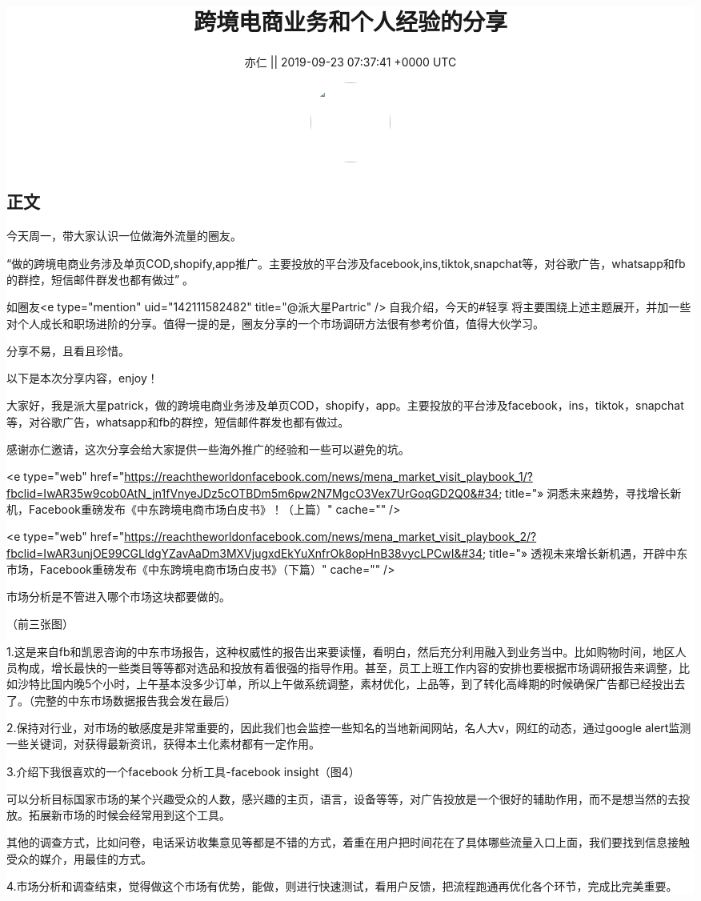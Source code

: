 <h1 align="center">跨境电商业务和个人经验的分享</h1>




<p align="center">
    <a>亦仁 || 2019-09-23 07:37:41 &#43;0000 UTC</a>
</p>

<div align="center">
    <img src="https://images.zsxq.com/Fn3NQqCN8nuGF86yZPXSbEsl0mb3?e=1590940799&amp;token=kIxbL07-8jAj8w1n4s9zv64FuZZNEATmlU_Vm6zD:pfbNc8W3hS0oYG_hyXXh_rHMHuc=" width="100" height="100" style="border:1px solid;border-radius:50%; color:#ffffff"/>
</div>




## 正文

<div>
今天周一，带大家认识一位做海外流量的圈友。

“做的跨境电商业务涉及单页COD,shopify,app推广。主要投放的平台涉及facebook,ins,tiktok,snapchat等，对谷歌广告，whatsapp和fb的群控，短信邮件群发也都有做过” 。

如圈友&lt;e type=&#34;mention&#34; uid=&#34;142111582482&#34; title=&#34;@派大星Partric&#34; /&gt; 自我介绍，今天的#轻享 将主要围绕上述主题展开，并加一些对个人成长和职场进阶的分享。值得一提的是，圈友分享的一个市场调研方法很有参考价值，值得大伙学习。

分享不易，且看且珍惜。

以下是本次分享内容，enjoy！

大家好，我是派大星patrick，做的跨境电商业务涉及单页COD，shopify，app。主要投放的平台涉及facebook，ins，tiktok，snapchat等，对谷歌广告，whatsapp和fb的群控，短信邮件群发也都有做过。

感谢亦仁邀请，这次分享会给大家提供一些海外推广的经验和一些可以避免的坑。

&lt;e type=&#34;web&#34; href=&#34;https://reachtheworldonfacebook.com/news/mena_market_visit_playbook_1/?fbclid=IwAR35w9cob0AtN_jn1fVnyeJDz5cOTBDm5m6pw2N7MgcO3Vex7UrGoqGD2Q0&#34; title=&#34;» 洞悉未来趋势，寻找增长新机，Facebook重磅发布《中东跨境电商市场白皮书》！（上篇）&#34; cache=&#34;&#34; /&gt;

&lt;e type=&#34;web&#34; href=&#34;https://reachtheworldonfacebook.com/news/mena_market_visit_playbook_2/?fbclid=IwAR3unjOE99CGLldgYZavAaDm3MXVjugxdEkYuXnfrOk8opHnB38vycLPCwI&#34; title=&#34;» 透视未来增长新机遇，开辟中东市场，Facebook重磅发布《中东跨境电商市场白皮书》（下篇）&#34; cache=&#34;&#34; /&gt;


市场分析是不管进入哪个市场这块都要做的。

（前三张图）

1.这是来自fb和凯恩咨询的中东市场报告，这种权威性的报告出来要读懂，看明白，然后充分利用融入到业务当中。比如购物时间，地区人员构成，增长最快的一些类目等等都对选品和投放有着很强的指导作用。甚至，员工上班工作内容的安排也要根据市场调研报告来调整，比如沙特比国内晚5个小时，上午基本没多少订单，所以上午做系统调整，素材优化，上品等，到了转化高峰期的时候确保广告都已经投出去了。（完整的中东市场数据报告我会发在最后）

2.保持对行业，对市场的敏感度是非常重要的，因此我们也会监控一些知名的当地新闻网站，名人大v，网红的动态，通过google alert监测一些关键词，对获得最新资讯，获得本土化素材都有一定作用。

3.介绍下我很喜欢的一个facebook 分析工具-facebook insight（图4）

可以分析目标国家市场的某个兴趣受众的人数，感兴趣的主页，语言，设备等等，对广告投放是一个很好的辅助作用，而不是想当然的去投放。拓展新市场的时候会经常用到这个工具。

其他的调查方式，比如问卷，电话采访收集意见等都是不错的方式，着重在用户把时间花在了具体哪些流量入口上面，我们要找到信息接触受众的媒介，用最佳的方式。

4.市场分析和调查结束，觉得做这个市场有优势，能做，则进行快速测试，看用户反馈，把流程跑通再优化各个环节，完成比完美重要。
